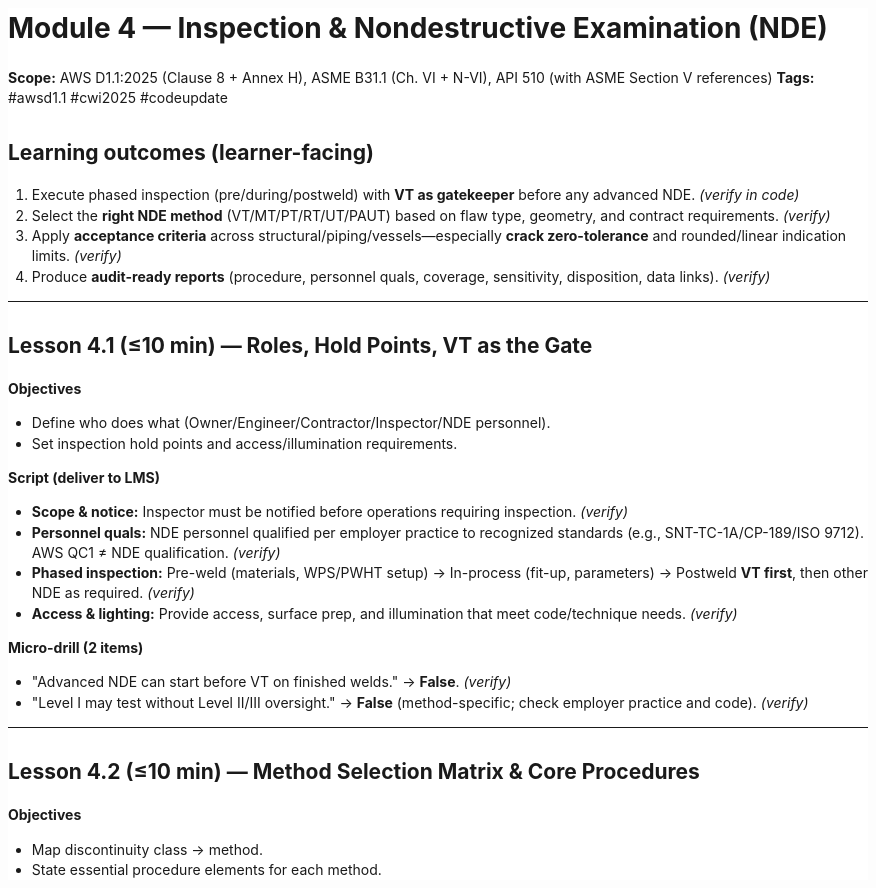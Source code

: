 # Module 4 — Inspection & Nondestructive Examination (NDE)

**Scope:** AWS D1.1:2025 (Clause 8 + Annex H), ASME B31.1 (Ch. VI + N-VI), API 510 (with ASME Section V references)
**Tags:** #awsd1.1 #cwi2025 #codeupdate

## Learning outcomes (learner-facing)

1. Execute phased inspection (pre/during/postweld) with **VT as gatekeeper** before any advanced NDE. *(verify in code)*
2. Select the **right NDE method** (VT/MT/PT/RT/UT/PAUT) based on flaw type, geometry, and contract requirements. *(verify)*
3. Apply **acceptance criteria** across structural/piping/vessels—especially **crack zero-tolerance** and rounded/linear indication limits. *(verify)*
4. Produce **audit-ready reports** (procedure, personnel quals, coverage, sensitivity, disposition, data links). *(verify)*

---

## Lesson 4.1 (≤10 min) — Roles, Hold Points, VT as the Gate

**Objectives**

* Define who does what (Owner/Engineer/Contractor/Inspector/NDE personnel).
* Set inspection hold points and access/illumination requirements.

**Script (deliver to LMS)**

* **Scope & notice:** Inspector must be notified before operations requiring inspection. *(verify)*
* **Personnel quals:** NDE personnel qualified per employer practice to recognized standards (e.g., SNT-TC-1A/CP-189/ISO 9712). AWS QC1 ≠ NDE qualification. *(verify)*
* **Phased inspection:** Pre-weld (materials, WPS/PWHT setup) → In-process (fit-up, parameters) → Postweld **VT first**, then other NDE as required. *(verify)*
* **Access & lighting:** Provide access, surface prep, and illumination that meet code/technique needs. *(verify)*

**Micro-drill (2 items)**

* "Advanced NDE can start before VT on finished welds." → **False**. *(verify)*
* "Level I may test without Level II/III oversight." → **False** (method-specific; check employer practice and code). *(verify)*

---

## Lesson 4.2 (≤10 min) — Method Selection Matrix & Core Procedures

**Objectives**

* Map discontinuity class → method.
* State essential procedure elements for each method.
